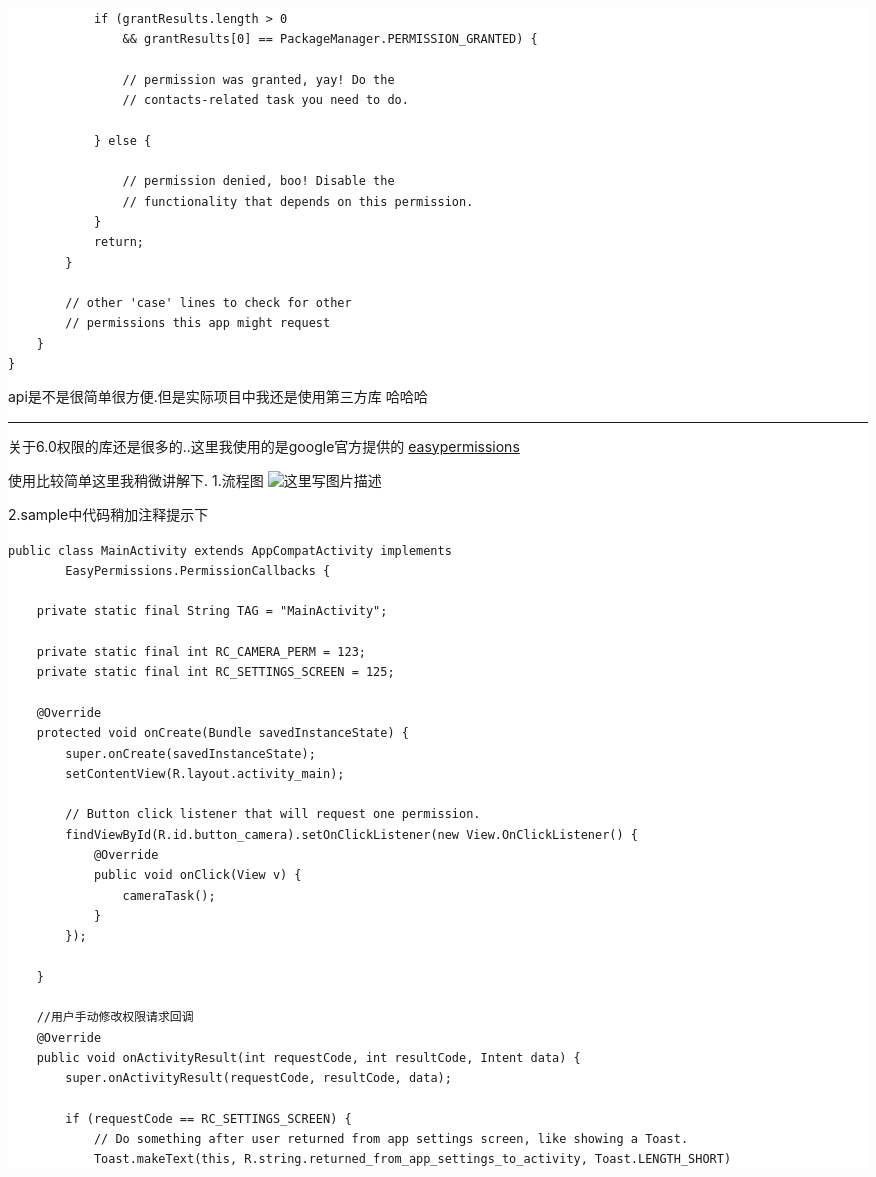 ```
            if (grantResults.length > 0
                && grantResults[0] == PackageManager.PERMISSION_GRANTED) {

                // permission was granted, yay! Do the
                // contacts-related task you need to do.

            } else {

                // permission denied, boo! Disable the
                // functionality that depends on this permission.
            }
            return;
        }

        // other 'case' lines to check for other
        // permissions this app might request
    }
}
```

 api是不是很简单很方便.但是实际项目中我还是使用第三方库 哈哈哈

--------------------------------------------------------------

关于6.0权限的库还是很多的..这里我使用的是google官方提供的 [easypermissions](https://github.com/googlesamples/easypermissions)

使用比较简单这里我稍微讲解下.
1.流程图
![这里写图片描述](http://img.blog.csdn.net/20161001093028106)

2.sample中代码稍加注释提示下
```
public class MainActivity extends AppCompatActivity implements
        EasyPermissions.PermissionCallbacks {

    private static final String TAG = "MainActivity";

    private static final int RC_CAMERA_PERM = 123;
    private static final int RC_SETTINGS_SCREEN = 125;

    @Override
    protected void onCreate(Bundle savedInstanceState) {
        super.onCreate(savedInstanceState);
        setContentView(R.layout.activity_main);

        // Button click listener that will request one permission.
        findViewById(R.id.button_camera).setOnClickListener(new View.OnClickListener() {
            @Override
            public void onClick(View v) {
                cameraTask();
            }
        });

    }

	//用户手动修改权限请求回调
    @Override
    public void onActivityResult(int requestCode, int resultCode, Intent data) {
        super.onActivityResult(requestCode, resultCode, data);

        if (requestCode == RC_SETTINGS_SCREEN) {
            // Do something after user returned from app settings screen, like showing a Toast.
            Toast.makeText(this, R.string.returned_from_app_settings_to_activity, Toast.LENGTH_SHORT)
```